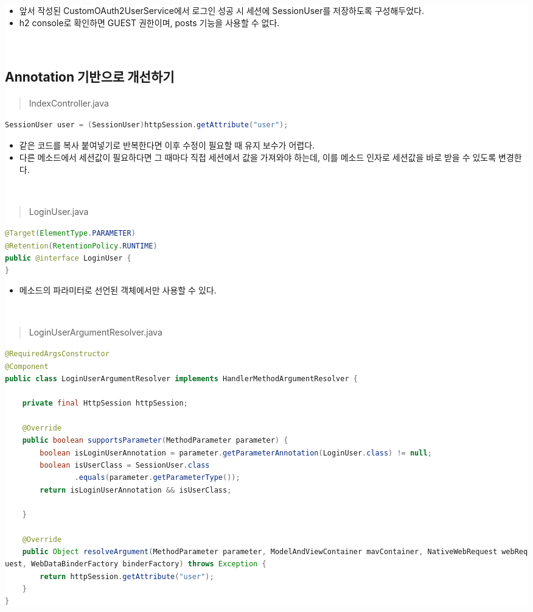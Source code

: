 * 앞서 작성된 CustomOAuth2UserService에서 로그인 성공 시 세션에 SessionUser를 저장하도록 구성해두었다.
* h2 console로 확인하면 GUEST 권한이며, posts 기능을 사용할 수 없다.

<br>

## Annotation 기반으로 개선하기

> IndexController.java

```java
SessionUser user = (SessionUser)httpSession.getAttribute("user");
```

* 같은 코드를 복사 붙여넣기로 반복한다면 이후 수정이 필요할 때 유지 보수가 어렵다.
* 다른 메소드에서 세션값이 필요하다면 그 때마다 직접 세션에서 값을 가져와야 하는데, 이를 메소드 인자로 세션값을 바로 받을 수 있도록 변경한다.

<br>

> LoginUser.java

```java
@Target(ElementType.PARAMETER)
@Retention(RetentionPolicy.RUNTIME)
public @interface LoginUser {
}
```

* 메소드의 파라미터로 선언된 객체에서만 사용할 수 있다.

<br>

> LoginUserArgumentResolver.java

```java
@RequiredArgsConstructor
@Component
public class LoginUserArgumentResolver implements HandlerMethodArgumentResolver {

    private final HttpSession httpSession;

    @Override
    public boolean supportsParameter(MethodParameter parameter) {
        boolean isLoginUserAnnotation = parameter.getParameterAnnotation(LoginUser.class) != null;
        boolean isUserClass = SessionUser.class
                .equals(parameter.getParameterType());
        return isLoginUserAnnotation && isUserClass;

    }

    @Override
    public Object resolveArgument(MethodParameter parameter, ModelAndViewContainer mavContainer, NativeWebRequest webRequest, WebDataBinderFactory binderFactory) throws Exception {
        return httpSession.getAttribute("user");
    }
}
```

